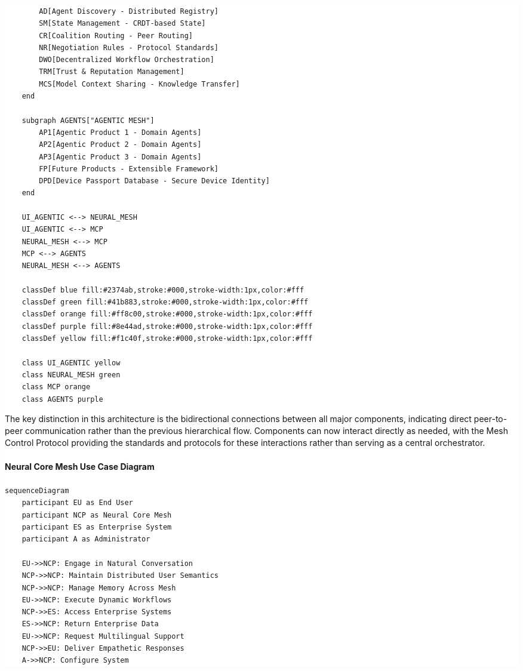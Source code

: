 ```mermaid
        AD[Agent Discovery - Distributed Registry]
        SM[State Management - CRDT-based State]
        CR[Coalition Routing - Peer Routing]
        NR[Negotiation Rules - Protocol Standards]
        DWO[Decentralized Workflow Orchestration]
        TRM[Trust & Reputation Management]
        MCS[Model Context Sharing - Knowledge Transfer]
    end

    subgraph AGENTS["AGENTIC MESH"]
        AP1[Agentic Product 1 - Domain Agents]
        AP2[Agentic Product 2 - Domain Agents]
        AP3[Agentic Product 3 - Domain Agents]
        FP[Future Products - Extensible Framework]
        DPD[Device Passport Database - Secure Device Identity]
    end

    UI_AGENTIC <--> NEURAL_MESH
    UI_AGENTIC <--> MCP
    NEURAL_MESH <--> MCP
    MCP <--> AGENTS
    NEURAL_MESH <--> AGENTS
    
    classDef blue fill:#2374ab,stroke:#000,stroke-width:1px,color:#fff
    classDef green fill:#41b883,stroke:#000,stroke-width:1px,color:#fff
    classDef orange fill:#ff8c00,stroke:#000,stroke-width:1px,color:#fff
    classDef purple fill:#8e44ad,stroke:#000,stroke-width:1px,color:#fff
    classDef yellow fill:#f1c40f,stroke:#000,stroke-width:1px,color:#fff

    class UI_AGENTIC yellow
    class NEURAL_MESH green
    class MCP orange
    class AGENTS purple
```

The key distinction in this architecture is the bidirectional connections between all major components, indicating direct peer-to-peer communication rather than the previous hierarchical flow. Components can now interact directly as needed, with the Mesh Control Protocol providing the standards and protocols for these interactions rather than serving as a central orchestrator.

#### Neural Core Mesh Use Case Diagram

```mermaid
sequenceDiagram
    participant EU as End User
    participant NCP as Neural Core Mesh
    participant ES as Enterprise System
    participant A as Administrator
    
    EU->>NCP: Engage in Natural Conversation
    NCP->>NCP: Maintain Distributed User Semantics
    NCP->>NCP: Manage Memory Across Mesh
    EU->>NCP: Execute Dynamic Workflows
    NCP->>ES: Access Enterprise Systems
    ES->>NCP: Return Enterprise Data
    EU->>NCP: Request Multilingual Support
    NCP->>EU: Deliver Empathetic Responses
    A->>NCP: Configure System
```
